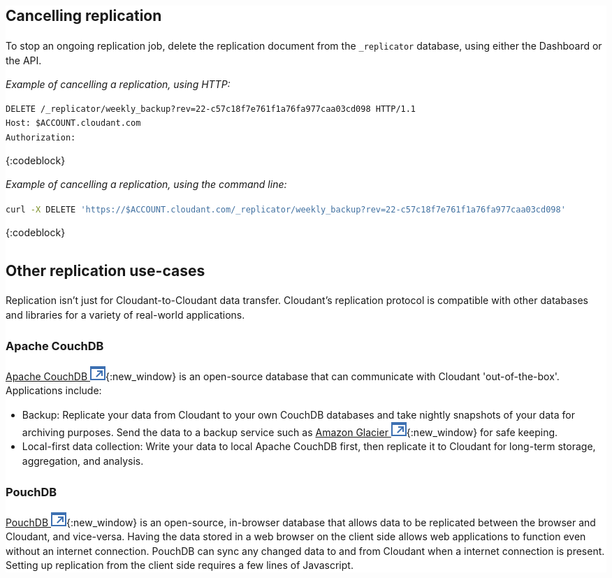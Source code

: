 ## Cancelling replication

To stop an ongoing replication job,
delete the replication document from the `_replicator` database,
using either the Dashboard or the API.

_Example of cancelling a replication, using HTTP:_

```http
DELETE /_replicator/weekly_backup?rev=22-c57c18f7e761f1a76fa977caa03cd098 HTTP/1.1
Host: $ACCOUNT.cloudant.com
Authorization:
```
{:codeblock}

_Example of cancelling a replication, using the command line:_

```sh
curl -X DELETE 'https://$ACCOUNT.cloudant.com/_replicator/weekly_backup?rev=22-c57c18f7e761f1a76fa977caa03cd098'
```
{:codeblock}

## Other replication use-cases

Replication isn’t just for Cloudant-to-Cloudant data transfer.
Cloudant’s replication protocol is compatible with other databases and libraries for a variety of real-world applications.

### Apache CouchDB

[Apache CouchDB ![External link icon](../images/launch-glyph.svg "External link icon")](http://couchdb.apache.org/){:new_window} is an open-source database
that can communicate with Cloudant 'out-of-the-box'.
Applications include:

-   Backup: Replicate your data from Cloudant to your own CouchDB databases
    and take nightly snapshots of your data for archiving purposes.
    Send the data to a backup service such as
    [Amazon Glacier ![External link icon](../images/launch-glyph.svg "External link icon")](https://aws.amazon.com/glacier/){:new_window} for safe keeping.
-   Local-first data collection: Write your data to local Apache CouchDB first,
    then replicate it to Cloudant for long-term storage,
    aggregation,
    and analysis.

### PouchDB

[PouchDB ![External link icon](../images/launch-glyph.svg "External link icon")](http://pouchdb.com/){:new_window} is an open-source,
in-browser database that allows data to be replicated between the browser and Cloudant,
and vice-versa.
Having the data stored in a web browser on the client side allows web applications to function
even without an internet connection.
PouchDB can sync any changed data to and from Cloudant when a internet connection is present.
Setting up replication from the client side requires a few lines of Javascript.
